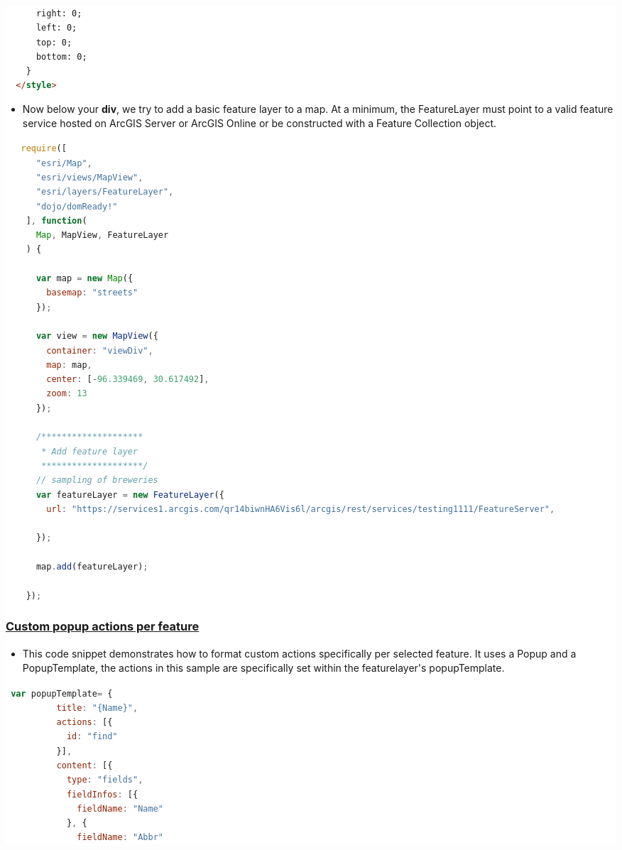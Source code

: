 ```html
      right: 0;
      left: 0;
      top: 0;
      bottom: 0;
    }
  </style>
```
- Now below your **div**, we try to add a basic feature layer to a map. At a minimum, the FeatureLayer must point to a valid feature service hosted on ArcGIS Server or ArcGIS Online or be constructed with a Feature Collection object. 
```javascript
   require([
      "esri/Map",
      "esri/views/MapView",
      "esri/layers/FeatureLayer",
      "dojo/domReady!"
    ], function(
      Map, MapView, FeatureLayer
    ) {

      var map = new Map({
        basemap: "streets"
      });

      var view = new MapView({
        container: "viewDiv",
        map: map,
        center: [-96.339469, 30.617492],
        zoom: 13
      });

      /********************
       * Add feature layer
       ********************/
      // sampling of breweries
      var featureLayer = new FeatureLayer({
        url: "https://services1.arcgis.com/qr14biwnHA6Vis6l/arcgis/rest/services/testing1111/FeatureServer",
        
      });

      map.add(featureLayer);
      
    });
```
### [Custom popup actions per feature](https://developers.arcgis.com/javascript/latest/sample-code/popup-custom-action/index.html)
- This code snippet demonstrates how to format custom actions specifically per selected feature. It uses a Popup and a PopupTemplate,  the actions in this sample are specifically set within the featurelayer's popupTemplate.
```javascript
 var popupTemplate= {
          title: "{Name}",
          actions: [{
            id: "find"
          }],
          content: [{
            type: "fields",
            fieldInfos: [{
              fieldName: "Name"
            }, {
              fieldName: "Abbr"
```